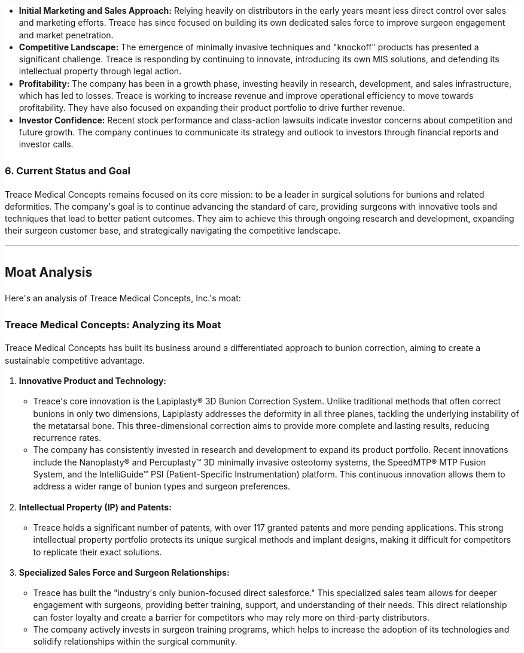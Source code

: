 *   **Initial Marketing and Sales Approach:** Relying heavily on distributors in the early years meant less direct control over sales and marketing efforts. Treace has since focused on building its own dedicated sales force to improve surgeon engagement and market penetration.
*   **Competitive Landscape:** The emergence of minimally invasive techniques and "knockoff" products has presented a significant challenge. Treace is responding by continuing to innovate, introducing its own MIS solutions, and defending its intellectual property through legal action.
*   **Profitability:** The company has been in a growth phase, investing heavily in research, development, and sales infrastructure, which has led to losses. Treace is working to increase revenue and improve operational efficiency to move towards profitability. They have also focused on expanding their product portfolio to drive further revenue.
*   **Investor Confidence:** Recent stock performance and class-action lawsuits indicate investor concerns about competition and future growth. The company continues to communicate its strategy and outlook to investors through financial reports and investor calls.

### 6. Current Status and Goal

Treace Medical Concepts remains focused on its core mission: to be a leader in surgical solutions for bunions and related deformities. The company's goal is to continue advancing the standard of care, providing surgeons with innovative tools and techniques that lead to better patient outcomes. They aim to achieve this through ongoing research and development, expanding their surgeon customer base, and strategically navigating the competitive landscape.

---

## Moat Analysis

Here's an analysis of Treace Medical Concepts, Inc.'s moat:

### Treace Medical Concepts: Analyzing its Moat

Treace Medical Concepts has built its business around a differentiated approach to bunion correction, aiming to create a sustainable competitive advantage.

1.  **Innovative Product and Technology:**
    *   Treace's core innovation is the Lapiplasty® 3D Bunion Correction System. Unlike traditional methods that often correct bunions in only two dimensions, Lapiplasty addresses the deformity in all three planes, tackling the underlying instability of the metatarsal bone. This three-dimensional correction aims to provide more complete and lasting results, reducing recurrence rates.
    *   The company has consistently invested in research and development to expand its product portfolio. Recent innovations include the Nanoplasty® and Percuplasty™ 3D minimally invasive osteotomy systems, the SpeedMTP® MTP Fusion System, and the IntelliGuide™ PSI (Patient-Specific Instrumentation) platform. This continuous innovation allows them to address a wider range of bunion types and surgeon preferences.

2.  **Intellectual Property (IP) and Patents:**
    *   Treace holds a significant number of patents, with over 117 granted patents and more pending applications. This strong intellectual property portfolio protects its unique surgical methods and implant designs, making it difficult for competitors to replicate their exact solutions.

3.  **Specialized Sales Force and Surgeon Relationships:**
    *   Treace has built the "industry's only bunion-focused direct salesforce." This specialized sales team allows for deeper engagement with surgeons, providing better training, support, and understanding of their needs. This direct relationship can foster loyalty and create a barrier for competitors who may rely more on third-party distributors.
    *   The company actively invests in surgeon training programs, which helps to increase the adoption of its technologies and solidify relationships within the surgical community.
